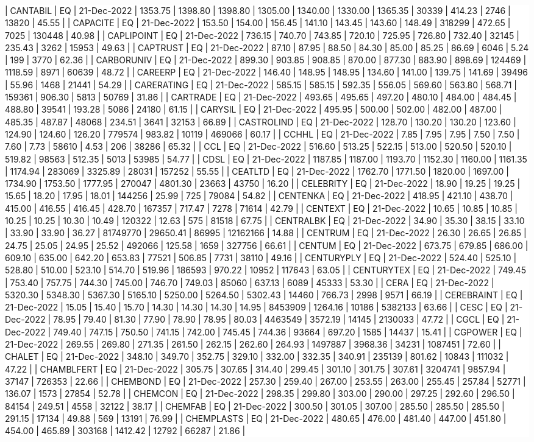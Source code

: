 | CANTABIL | EQ | 21-Dec-2022 | 1353.75 | 1398.80 | 1398.80 | 1305.00 | 1340.00 | 1330.00 | 1365.35 | 30339 | 414.23 | 2746 | 13820 | 45.55 |
| CAPACITE | EQ | 21-Dec-2022 | 153.50 | 154.00 | 156.45 | 141.10 | 143.45 | 143.60 | 148.49 | 318299 | 472.65 | 7025 | 130448 | 40.98 |
| CAPLIPOINT | EQ | 21-Dec-2022 | 736.15 | 740.70 | 743.85 | 720.10 | 725.95 | 726.80 | 732.40 | 32145 | 235.43 | 3262 | 15953 | 49.63 |
| CAPTRUST | EQ | 21-Dec-2022 | 87.10 | 87.95 | 88.50 | 84.30 | 85.00 | 85.25 | 86.69 | 6046 | 5.24 | 199 | 3770 | 62.36 |
| CARBORUNIV | EQ | 21-Dec-2022 | 899.30 | 903.85 | 908.85 | 870.00 | 877.30 | 883.90 | 898.69 | 124469 | 1118.59 | 8971 | 60639 | 48.72 |
| CAREERP | EQ | 21-Dec-2022 | 146.40 | 148.95 | 148.95 | 134.60 | 141.00 | 139.75 | 141.69 | 39496 | 55.96 | 1468 | 21441 | 54.29 |
| CARERATING | EQ | 21-Dec-2022 | 585.15 | 585.15 | 592.35 | 556.05 | 569.60 | 563.80 | 568.71 | 159361 | 906.30 | 5813 | 50769 | 31.86 |
| CARTRADE | EQ | 21-Dec-2022 | 493.65 | 495.65 | 497.20 | 480.10 | 484.00 | 484.45 | 488.80 | 39541 | 193.28 | 5086 | 24180 | 61.15 |
| CARYSIL | EQ | 21-Dec-2022 | 495.95 | 500.00 | 502.00 | 482.00 | 487.00 | 485.35 | 487.87 | 48068 | 234.51 | 3641 | 32153 | 66.89 |
| CASTROLIND | EQ | 21-Dec-2022 | 128.70 | 130.20 | 130.20 | 123.60 | 124.90 | 124.60 | 126.20 | 779574 | 983.82 | 10119 | 469066 | 60.17 |
| CCHHL | EQ | 21-Dec-2022 | 7.85 | 7.95 | 7.95 | 7.50 | 7.50 | 7.60 | 7.73 | 58610 | 4.53 | 206 | 38286 | 65.32 |
| CCL | EQ | 21-Dec-2022 | 516.60 | 513.25 | 522.15 | 513.00 | 520.50 | 520.10 | 519.82 | 98563 | 512.35 | 5013 | 53985 | 54.77 |
| CDSL | EQ | 21-Dec-2022 | 1187.85 | 1187.00 | 1193.70 | 1152.30 | 1160.00 | 1161.35 | 1174.94 | 283069 | 3325.89 | 28031 | 157252 | 55.55 |
| CEATLTD | EQ | 21-Dec-2022 | 1762.70 | 1771.50 | 1820.00 | 1697.00 | 1734.90 | 1753.50 | 1777.95 | 270047 | 4801.30 | 23663 | 43750 | 16.20 |
| CELEBRITY | EQ | 21-Dec-2022 | 18.90 | 19.25 | 19.25 | 15.65 | 18.20 | 17.95 | 18.01 | 144256 | 25.99 | 725 | 79084 | 54.82 |
| CENTENKA | EQ | 21-Dec-2022 | 418.95 | 421.10 | 438.70 | 415.00 | 416.55 | 416.45 | 428.70 | 167357 | 717.47 | 7278 | 71614 | 42.79 |
| CENTEXT | EQ | 21-Dec-2022 | 10.65 | 10.85 | 10.85 | 10.25 | 10.25 | 10.30 | 10.49 | 120322 | 12.63 | 575 | 81518 | 67.75 |
| CENTRALBK | EQ | 21-Dec-2022 | 34.90 | 35.30 | 38.15 | 33.10 | 33.90 | 33.90 | 36.27 | 81749770 | 29650.41 | 86995 | 12162166 | 14.88 |
| CENTRUM | EQ | 21-Dec-2022 | 26.30 | 26.65 | 26.85 | 24.75 | 25.05 | 24.95 | 25.52 | 492066 | 125.58 | 1659 | 327756 | 66.61 |
| CENTUM | EQ | 21-Dec-2022 | 673.75 | 679.85 | 686.00 | 609.10 | 635.00 | 642.20 | 653.83 | 77521 | 506.85 | 7731 | 38110 | 49.16 |
| CENTURYPLY | EQ | 21-Dec-2022 | 524.40 | 525.10 | 528.80 | 510.00 | 523.10 | 514.70 | 519.96 | 186593 | 970.22 | 10952 | 117643 | 63.05 |
| CENTURYTEX | EQ | 21-Dec-2022 | 749.45 | 753.40 | 757.75 | 744.30 | 745.00 | 746.70 | 749.03 | 85060 | 637.13 | 6089 | 45333 | 53.30 |
| CERA | EQ | 21-Dec-2022 | 5320.30 | 5348.30 | 5367.30 | 5165.10 | 5250.00 | 5264.50 | 5302.43 | 14460 | 766.73 | 2998 | 9571 | 66.19 |
| CEREBRAINT | EQ | 21-Dec-2022 | 15.05 | 15.40 | 15.70 | 14.30 | 14.30 | 14.30 | 14.95 | 8453909 | 1264.16 | 10186 | 5382133 | 63.66 |
| CESC | EQ | 21-Dec-2022 | 78.95 | 79.40 | 81.30 | 77.90 | 78.90 | 78.95 | 80.03 | 4463549 | 3572.19 | 14145 | 2130033 | 47.72 |
| CGCL | EQ | 21-Dec-2022 | 749.40 | 747.15 | 750.50 | 741.15 | 742.00 | 745.45 | 744.36 | 93664 | 697.20 | 1585 | 14437 | 15.41 |
| CGPOWER | EQ | 21-Dec-2022 | 269.55 | 269.80 | 271.35 | 261.50 | 262.15 | 262.60 | 264.93 | 1497887 | 3968.36 | 34231 | 1087451 | 72.60 |
| CHALET | EQ | 21-Dec-2022 | 348.10 | 349.70 | 352.75 | 329.10 | 332.00 | 332.35 | 340.91 | 235139 | 801.62 | 10843 | 111032 | 47.22 |
| CHAMBLFERT | EQ | 21-Dec-2022 | 305.75 | 307.65 | 314.40 | 299.45 | 301.10 | 301.75 | 307.61 | 3204741 | 9857.94 | 37147 | 726353 | 22.66 |
| CHEMBOND | EQ | 21-Dec-2022 | 257.30 | 259.40 | 267.00 | 253.55 | 263.00 | 255.45 | 257.84 | 52771 | 136.07 | 1573 | 27854 | 52.78 |
| CHEMCON | EQ | 21-Dec-2022 | 298.35 | 299.80 | 303.00 | 290.00 | 297.25 | 292.60 | 296.50 | 84154 | 249.51 | 4558 | 32122 | 38.17 |
| CHEMFAB | EQ | 21-Dec-2022 | 300.50 | 301.05 | 307.00 | 285.50 | 285.50 | 285.50 | 291.15 | 17134 | 49.88 | 569 | 13191 | 76.99 |
| CHEMPLASTS | EQ | 21-Dec-2022 | 480.65 | 476.00 | 481.40 | 447.00 | 451.80 | 454.00 | 465.89 | 303168 | 1412.42 | 12792 | 66287 | 21.86 |
